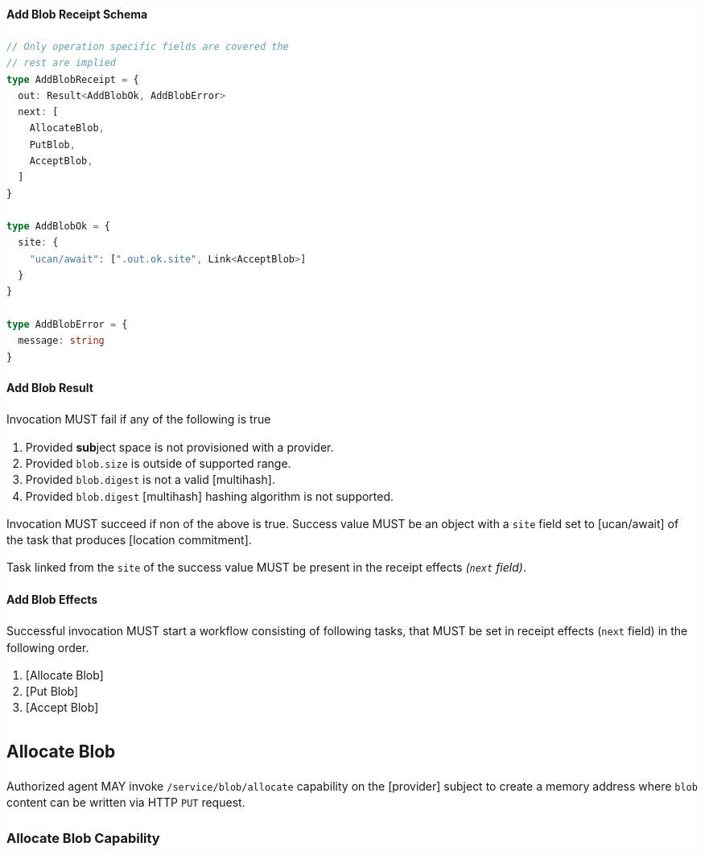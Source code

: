 #### Add Blob Receipt Schema

```ts
// Only operation specific fields are covered the
// rest are implied
type AddBlobReceipt = {
  out: Result<AddBlobOk, AddBlobError>
  next: [
    AllocateBlob,
    PutBlob,
    AcceptBlob,
  ]
}

type AddBlobOk = {
  site: {
    "ucan/await": [".out.ok.site", Link<AcceptBlob>]
  }
}

type AddBlobError = {
  message: string
}
```

#### Add Blob Result

Invocation MUST fail if any of the following is true

1. Provided **sub**ject space is not provisioned with a provider.
1. Provided `blob.size` is outside of supported range.
1. Provided `blob.digest` is not a valid [multihash].
1. Provided `blob.digest` [multihash] hashing algorithm is not supported.

Invocation MUST succeed if non of the above is true. Success value MUST be an object with a `site` field set to [ucan/await] of the task that produces [location commitment].

Task linked from the `site` of the success value MUST be present in the receipt effects _(`next` field)_.

#### Add Blob Effects

Successful invocation MUST start a workflow consisting of following tasks, that MUST be set in receipt effects (`next` field) in the following order.

1. [Allocate Blob]
1. [Put Blob]
1. [Accept Blob]

## Allocate Blob

Authorized agent MAY invoke `/service/blob/allocate` capability on the [provider] subject to create a memory address where `blob` content can be written via HTTP `PUT` request.

### Allocate Blob Capability

